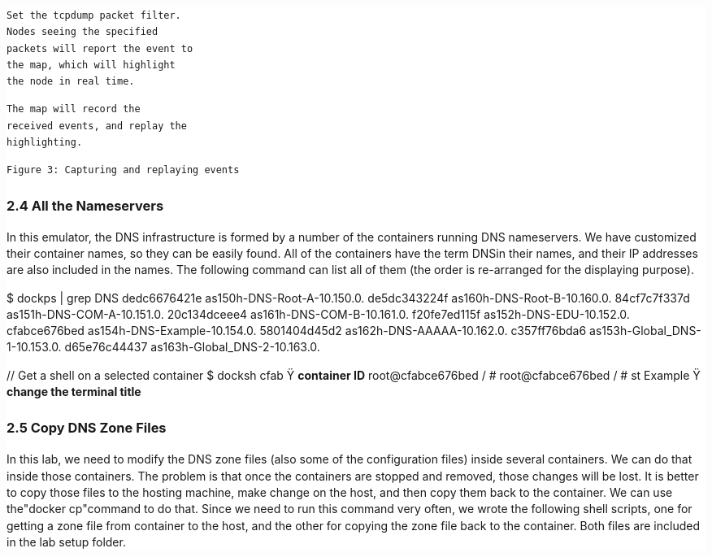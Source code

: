 ```
Set the tcpdump packet filter.
Nodes seeing the specified
packets will report the event to
the map, which will highlight
the node in real time.
```
```
The map will record the
received events, and replay the
highlighting.
```
```
Figure 3: Capturing and replaying events
```

### 2.4 All the Nameservers

In this emulator, the DNS infrastructure is formed by a number of the containers running DNS nameservers.
We have customized their container names, so they can be easily found. All of the containers have the term
DNSin their names, and their IP addresses are also included in the names. The following command can list
all of them (the order is re-arranged for the displaying purpose).

$ dockps | grep DNS
dedc6676421e as150h-DNS-Root-A-10.150.0.
de5dc343224f as160h-DNS-Root-B-10.160.0.
84cf7c7f337d as151h-DNS-COM-A-10.151.0.
20c134dceee4 as161h-DNS-COM-B-10.161.0.
f20fe7ed115f as152h-DNS-EDU-10.152.0.
cfabce676bed as154h-DNS-Example-10.154.0.
5801404d45d2 as162h-DNS-AAAAA-10.162.0.
c357ff76bda6 as153h-Global_DNS-1-10.153.0.
d65e76c44437 as163h-Global_DNS-2-10.163.0.

// Get a shell on a selected container
$ docksh cfab Ÿ **container ID**
root@cfabce676bed / #
root@cfabce676bed / # st Example Ÿ **change the terminal title**

### 2.5 Copy DNS Zone Files

In this lab, we need to modify the DNS zone files (also some of the configuration files) inside several
containers. We can do that inside those containers. The problem is that once the containers are stopped and
removed, those changes will be lost. It is better to copy those files to the hosting machine, make change on
the host, and then copy them back to the container. We can use the"docker cp"command to do that.
Since we need to run this command very often, we wrote the following shell scripts, one for getting a zone
file from container to the host, and the other for copying the zone file back to the container. Both files are
included in the lab setup folder.
